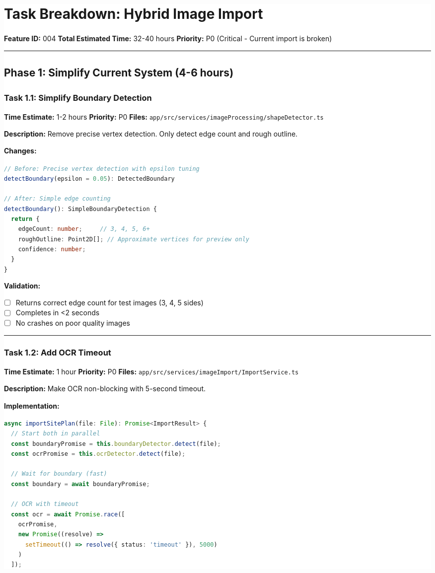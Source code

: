 # Task Breakdown: Hybrid Image Import

**Feature ID:** 004
**Total Estimated Time:** 32-40 hours
**Priority:** P0 (Critical - Current import is broken)

---

## Phase 1: Simplify Current System (4-6 hours)

### Task 1.1: Simplify Boundary Detection
**Time Estimate:** 1-2 hours
**Priority:** P0
**Files:** `app/src/services/imageProcessing/shapeDetector.ts`

**Description:**
Remove precise vertex detection. Only detect edge count and rough outline.

**Changes:**
```typescript
// Before: Precise vertex detection with epsilon tuning
detectBoundary(epsilon = 0.05): DetectedBoundary

// After: Simple edge counting
detectBoundary(): SimpleBoundaryDetection {
  return {
    edgeCount: number;     // 3, 4, 5, 6+
    roughOutline: Point2D[]; // Approximate vertices for preview only
    confidence: number;
  }
}
```

**Validation:**
- [ ] Returns correct edge count for test images (3, 4, 5 sides)
- [ ] Completes in <2 seconds
- [ ] No crashes on poor quality images

---

### Task 1.2: Add OCR Timeout
**Time Estimate:** 1 hour
**Priority:** P0
**Files:** `app/src/services/imageImport/ImportService.ts`

**Description:**
Make OCR non-blocking with 5-second timeout.

**Implementation:**
```typescript
async importSitePlan(file: File): Promise<ImportResult> {
  // Start both in parallel
  const boundaryPromise = this.boundaryDetector.detect(file);
  const ocrPromise = this.ocrDetector.detect(file);

  // Wait for boundary (fast)
  const boundary = await boundaryPromise;

  // OCR with timeout
  const ocr = await Promise.race([
    ocrPromise,
    new Promise((resolve) =>
      setTimeout(() => resolve({ status: 'timeout' }), 5000)
    )
  ]);
```